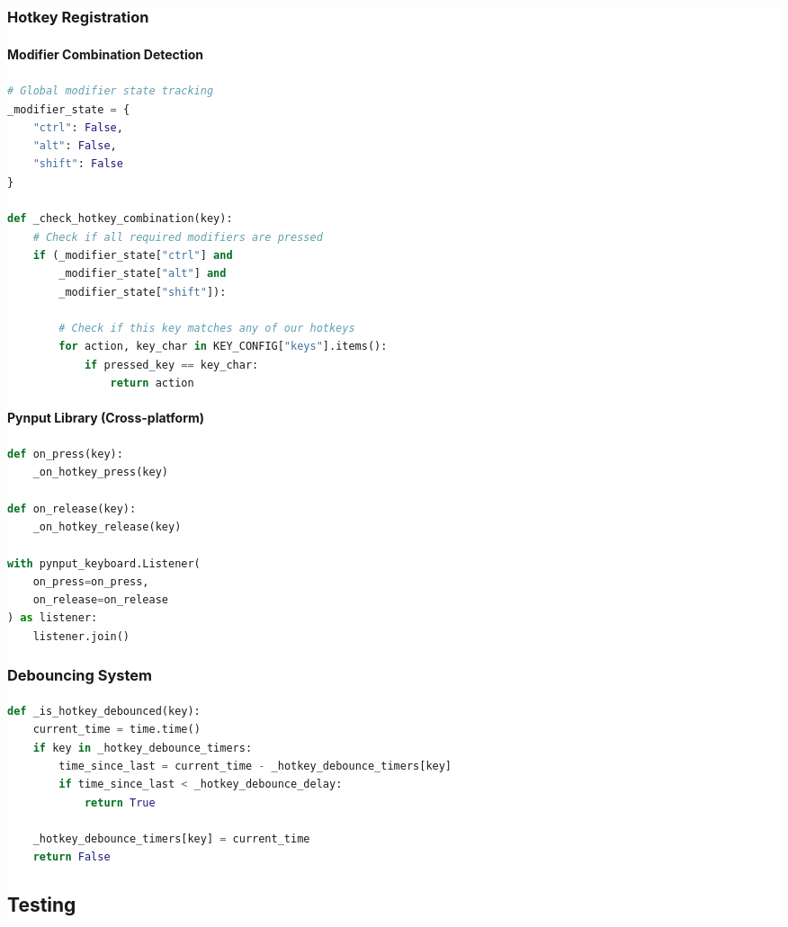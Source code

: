 ### Hotkey Registration

#### Modifier Combination Detection
```python
# Global modifier state tracking
_modifier_state = {
    "ctrl": False,
    "alt": False,
    "shift": False
}

def _check_hotkey_combination(key):
    # Check if all required modifiers are pressed
    if (_modifier_state["ctrl"] and 
        _modifier_state["alt"] and 
        _modifier_state["shift"]):
        
        # Check if this key matches any of our hotkeys
        for action, key_char in KEY_CONFIG["keys"].items():
            if pressed_key == key_char:
                return action
```

#### Pynput Library (Cross-platform)
```python
def on_press(key):
    _on_hotkey_press(key)

def on_release(key):
    _on_hotkey_release(key)

with pynput_keyboard.Listener(
    on_press=on_press,
    on_release=on_release
) as listener:
    listener.join()
```

### Debouncing System
```python
def _is_hotkey_debounced(key):
    current_time = time.time()
    if key in _hotkey_debounce_timers:
        time_since_last = current_time - _hotkey_debounce_timers[key]
        if time_since_last < _hotkey_debounce_delay:
            return True
    
    _hotkey_debounce_timers[key] = current_time
    return False
```

## Testing
